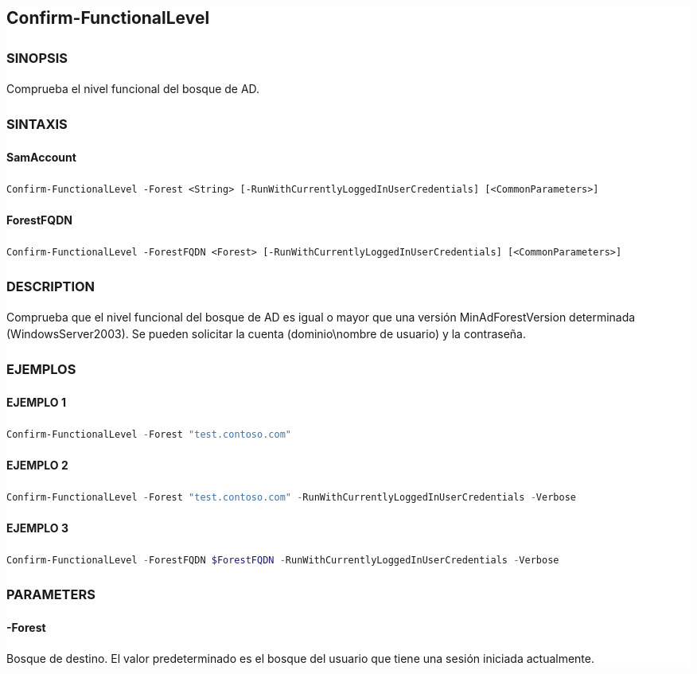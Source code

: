 ## <a name="confirm-functionallevel"></a>Confirm-FunctionalLevel

### <a name="synopsis"></a>SINOPSIS

Comprueba el nivel funcional del bosque de AD.

### <a name="syntax"></a>SINTAXIS

#### <a name="samaccount"></a>SamAccount

```
Confirm-FunctionalLevel -Forest <String> [-RunWithCurrentlyLoggedInUserCredentials] [<CommonParameters>]
```

#### <a name="forestfqdn"></a>ForestFQDN

```
Confirm-FunctionalLevel -ForestFQDN <Forest> [-RunWithCurrentlyLoggedInUserCredentials] [<CommonParameters>]
```

### <a name="description"></a>DESCRIPTION

Comprueba que el nivel funcional del bosque de AD es igual o mayor que una versión MinAdForestVersion determinada (WindowsServer2003).
Se pueden solicitar la cuenta (dominio\nombre de usuario) y la contraseña.

### <a name="examples"></a>EJEMPLOS

#### <a name="example-1"></a>EJEMPLO 1

```powershell
Confirm-FunctionalLevel -Forest "test.contoso.com"
```

#### <a name="example-2"></a>EJEMPLO 2

```powershell
Confirm-FunctionalLevel -Forest "test.contoso.com" -RunWithCurrentlyLoggedInUserCredentials -Verbose
```

#### <a name="example-3"></a>EJEMPLO 3

```powershell
Confirm-FunctionalLevel -ForestFQDN $ForestFQDN -RunWithCurrentlyLoggedInUserCredentials -Verbose
```

### <a name="parameters"></a>PARAMETERS

#### <a name="-forest"></a>-Forest

Bosque de destino.
El valor predeterminado es el bosque del usuario que tiene una sesión iniciada actualmente.
